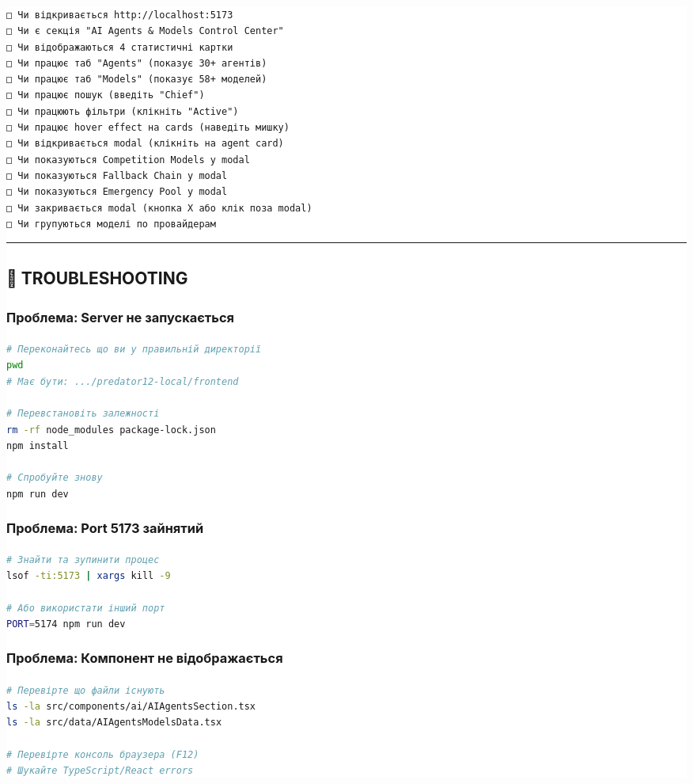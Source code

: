 ```
□ Чи відкривається http://localhost:5173
□ Чи є секція "AI Agents & Models Control Center"
□ Чи відображаються 4 статистичні картки
□ Чи працює таб "Agents" (показує 30+ агентів)
□ Чи працює таб "Models" (показує 58+ моделей)
□ Чи працює пошук (введіть "Chief")
□ Чи працюють фільтри (клікніть "Active")
□ Чи працює hover effect на cards (наведіть мишку)
□ Чи відкривається modal (клікніть на agent card)
□ Чи показуються Competition Models у modal
□ Чи показуються Fallback Chain у modal
□ Чи показуються Emergency Pool у modal
□ Чи закривається modal (кнопка X або клік поза modal)
□ Чи групуються моделі по провайдерам
```

---

## 🐛 TROUBLESHOOTING

### Проблема: Server не запускається

```bash
# Переконайтесь що ви у правильній директорії
pwd
# Має бути: .../predator12-local/frontend

# Перевстановіть залежності
rm -rf node_modules package-lock.json
npm install

# Спробуйте знову
npm run dev
```

### Проблема: Port 5173 зайнятий

```bash
# Знайти та зупинити процес
lsof -ti:5173 | xargs kill -9

# Або використати інший порт
PORT=5174 npm run dev
```

### Проблема: Компонент не відображається

```bash
# Перевірте що файли існують
ls -la src/components/ai/AIAgentsSection.tsx
ls -la src/data/AIAgentsModelsData.tsx

# Перевірте консоль браузера (F12)
# Шукайте TypeScript/React errors
```
